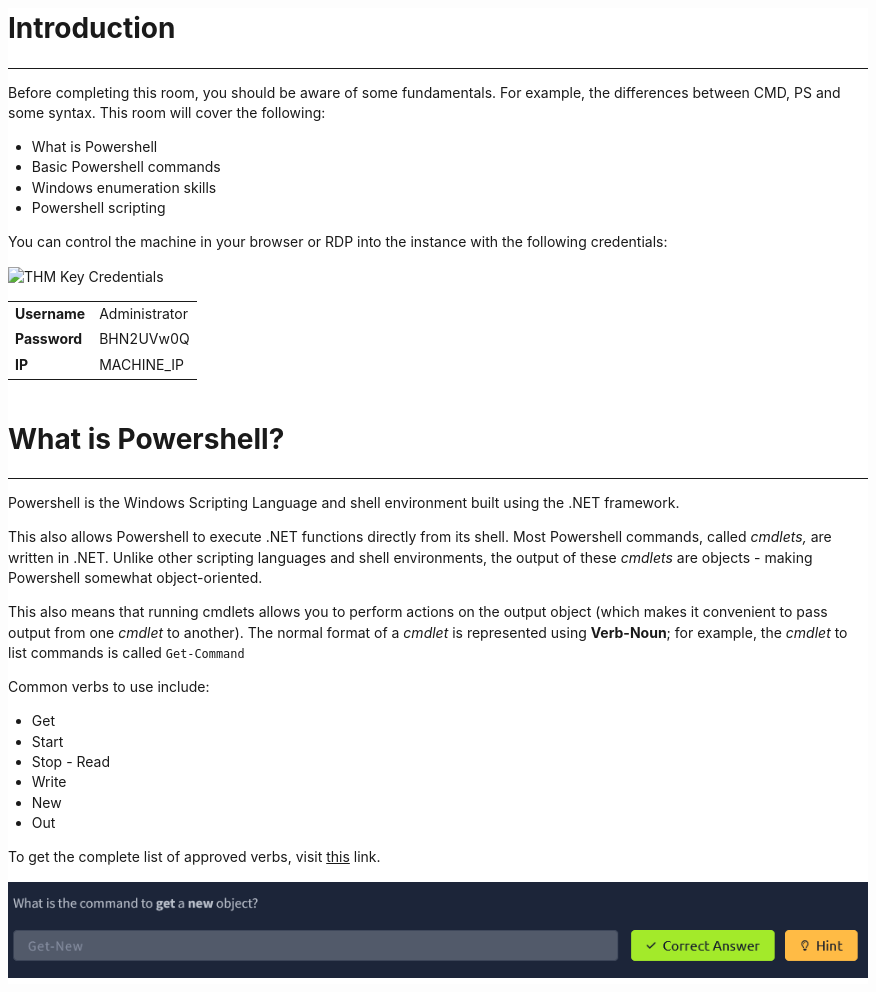 ﻿# Introduction
---

Before completing this room, you should be aware of some fundamentals. For example, the differences between CMD, PS and some syntax. This room will cover the following:

- What is Powershell
- Basic Powershell commands
- Windows enumeration skills
- Powershell scripting

You can control the machine in your browser or RDP into the instance with the following credentials:

![THM Key Credentials](https://tryhackme-images.s3.amazonaws.com/user-uploads/63588b5ef586912c7d03c4f0/room-content/be629720b11a294819516c1d4e738c92.png)

| | |
| ------------ | ------------- |
| **Username** | Administrator |
| **Password** | BHN2UVw0Q |
| **IP** | MACHINE_IP |



# What is Powershell?
---

Powershell is the Windows Scripting Language and shell environment built using the .NET framework.

This also allows Powershell to execute .NET functions directly from its shell. Most Powershell commands, called _cmdlets,_ are written in .NET. Unlike other scripting languages and shell environments, the output of these _cmdlets_ are objects - making Powershell somewhat object-oriented.

This also means that running cmdlets allows you to perform actions on the output object (which makes it convenient to pass output from one _cmdlet_ to another). The normal format of a _cmdlet_ is represented using **Verb-Noun**; for example, the _cmdlet_ to list commands is called `Get-Command`

Common verbs to use include:

- Get
- Start
- Stop - Read
- Write
- New
- Out

To get the complete list of approved verbs, visit [this](https://docs.microsoft.com/en-us/powershell/scripting/developer/cmdlet/approved-verbs-for-windows-powershell-commands?view=powershell-7) link.

![Pasted image 20250530131518.png](../../IMAGES/Pasted%20image%2020250530131518.png)
